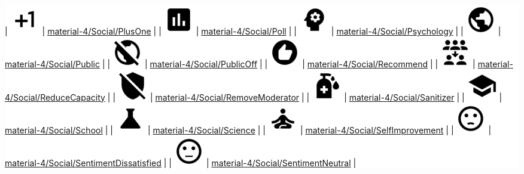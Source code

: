 | ![illustration of material-4/Social/PlusOne](../../material-4/Social/PlusOne.png) | [material-4/Social/PlusOne](../../material-4/Social/PlusOne.md) |
| ![illustration of material-4/Social/Poll](../../material-4/Social/Poll.png) | [material-4/Social/Poll](../../material-4/Social/Poll.md) |
| ![illustration of material-4/Social/Psychology](../../material-4/Social/Psychology.png) | [material-4/Social/Psychology](../../material-4/Social/Psychology.md) |
| ![illustration of material-4/Social/Public](../../material-4/Social/Public.png) | [material-4/Social/Public](../../material-4/Social/Public.md) |
| ![illustration of material-4/Social/PublicOff](../../material-4/Social/PublicOff.png) | [material-4/Social/PublicOff](../../material-4/Social/PublicOff.md) |
| ![illustration of material-4/Social/Recommend](../../material-4/Social/Recommend.png) | [material-4/Social/Recommend](../../material-4/Social/Recommend.md) |
| ![illustration of material-4/Social/ReduceCapacity](../../material-4/Social/ReduceCapacity.png) | [material-4/Social/ReduceCapacity](../../material-4/Social/ReduceCapacity.md) |
| ![illustration of material-4/Social/RemoveModerator](../../material-4/Social/RemoveModerator.png) | [material-4/Social/RemoveModerator](../../material-4/Social/RemoveModerator.md) |
| ![illustration of material-4/Social/Sanitizer](../../material-4/Social/Sanitizer.png) | [material-4/Social/Sanitizer](../../material-4/Social/Sanitizer.md) |
| ![illustration of material-4/Social/School](../../material-4/Social/School.png) | [material-4/Social/School](../../material-4/Social/School.md) |
| ![illustration of material-4/Social/Science](../../material-4/Social/Science.png) | [material-4/Social/Science](../../material-4/Social/Science.md) |
| ![illustration of material-4/Social/SelfImprovement](../../material-4/Social/SelfImprovement.png) | [material-4/Social/SelfImprovement](../../material-4/Social/SelfImprovement.md) |
| ![illustration of material-4/Social/SentimentDissatisfied](../../material-4/Social/SentimentDissatisfied.png) | [material-4/Social/SentimentDissatisfied](../../material-4/Social/SentimentDissatisfied.md) |
| ![illustration of material-4/Social/SentimentNeutral](../../material-4/Social/SentimentNeutral.png) | [material-4/Social/SentimentNeutral](../../material-4/Social/SentimentNeutral.md) |